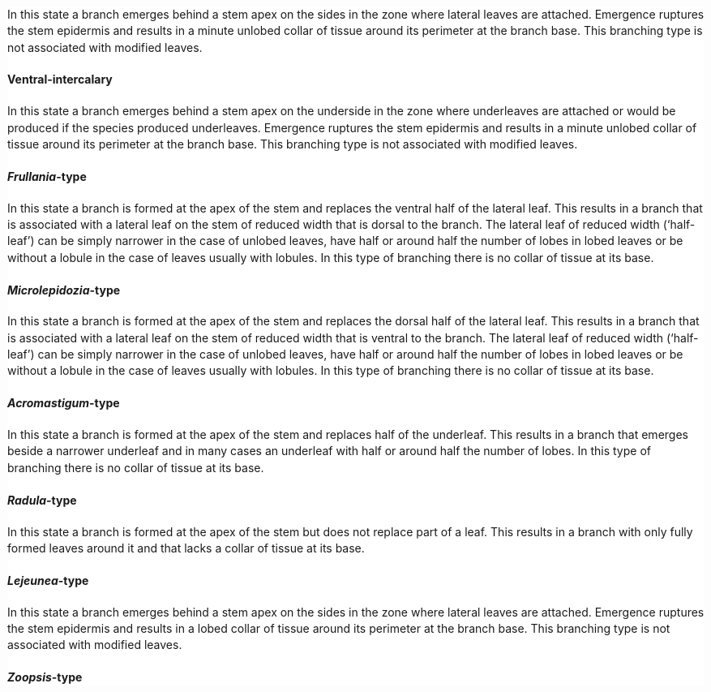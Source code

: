 In this state a branch emerges behind a stem apex on the sides in the zone where
lateral leaves are attached. Emergence ruptures the stem epidermis and results
in a minute unlobed collar of tissue around its perimeter at the branch base.
This branching type is not associated with modified leaves.

#### Ventral-intercalary

In this state a branch emerges behind a stem apex on the underside in the zone
where underleaves are attached or would be produced if the species produced
underleaves. Emergence ruptures the stem epidermis and results in a minute
unlobed collar of tissue around its perimeter at the branch base. This branching
type is not associated with modified leaves.

#### _Frullania_-type 

In this state a branch is formed at the apex of the stem and replaces the
ventral half of the lateral leaf. This results in a branch that is associated
with a lateral leaf on the stem of reduced width that is dorsal to the branch.
The lateral leaf of reduced width (‘half-leaf’) can be simply narrower in the
case of unlobed leaves, have half or around half the number of lobes in lobed
leaves or be without a lobule in the case of leaves usually with lobules. In
this type of branching there is no collar of tissue at its base.

#### _Microlepidozia_-type

In this state a branch is formed at the apex of the stem and replaces the dorsal
half of the lateral leaf. This results in a branch that is associated with a
lateral leaf on the stem of reduced width that is ventral to the branch. The
lateral leaf of reduced width (‘half-leaf’) can be simply narrower in the case
of unlobed leaves, have half or around half the number of lobes in lobed leaves
or be without a lobule in the case of leaves usually with lobules. In this type
of branching there is no collar of tissue at its base.

#### _Acromastigum_-type

In this state a branch is formed at the apex of the stem and replaces half of
the underleaf. This results in a branch that emerges beside a narrower underleaf
and in many cases an underleaf with half or around half the number of lobes. In
this type of branching there is no collar of tissue at its base.

#### _Radula_-type

In this state a branch is formed at the apex of the stem but does not replace
part of a leaf. This results in a branch with only fully formed leaves around it
and that lacks a collar of tissue at its base. 

#### _Lejeunea_-type

In this state a branch emerges behind a stem apex on the sides in the zone where
lateral leaves are attached. Emergence ruptures the stem epidermis and results
in a lobed collar of tissue around its perimeter at the branch base. This
branching type is not associated with modified leaves.

#### _Zoopsis_-type
